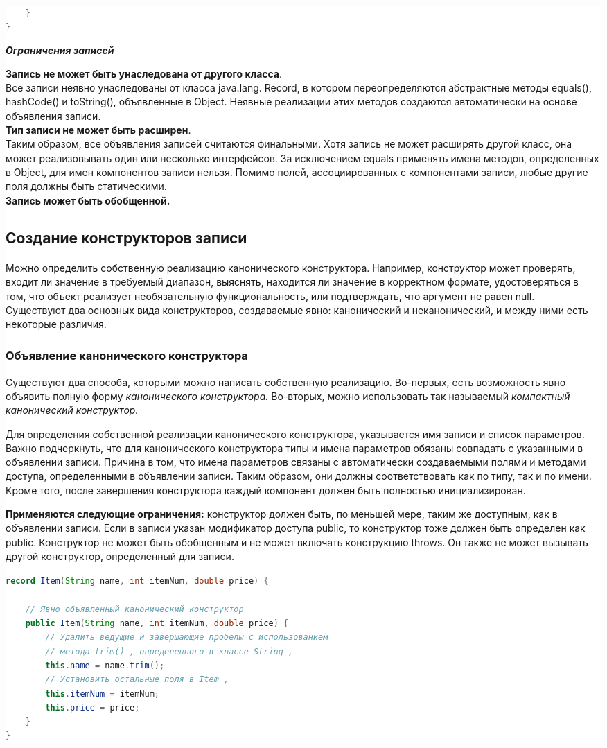 ```java
    }
}
```

**_Ограничения записей_**

**Запись не может быть унаследована от другого класса**.  
Все записи неявно унаследованы от класса java.lang. Record,
в котором переопределяются абстрактные методы equals(), hashCode() и toString(),
объявленные в Object. Неявные реализации этих методов создаются автоматически
на основе объявления записи.  
**Тип записи не может быть расширен**.   
Таким образом, все объявления записей считаются финальными. Хотя запись не может
расширять другой класс, она может реализовывать один или несколько интерфейсов.
За исключением equals применять имена методов, определенных в Object, для имен
компонентов записи нельзя. Помимо полей, ассоциированных с компонентами записи,
любые другие поля должны быть статическими.   
**Запись может быть обобщенной.**

## Создание конструкторов записи

Можно определить собственную реализацию канонического конструктора.
Например, конструктор может проверять, входит ли значение в требуемый
диапазон, выяснять, находится ли значение в корректном формате,
удостоверяться в том, что объект реализует необязательную функциональность,
или подтверждать, что аргумент не равен null.  
Существуют два основных вида конструкторов, создаваемые явно: канонический и
неканонический, и между ними есть некоторые различия.

### Объявление канонического конструктора

Существуют два способа, которыми можно написать собственную реализацию.
Во-первых, есть возможность явно объявить полную форму _канонического
конструктора._ Во-вторых, можно использовать так называемый _компактный
канонический конструктор._

Для определения собственной реализации канонического конструктора,
указывается имя записи и список параметров. Важно подчеркнуть, что для
канонического конструктора типы и имена параметров обязаны совпадать с
указанными в объявлении записи. Причина в том, что имена параметров связаны с
автоматически создаваемыми полями и методами доступа, определенными в объявлении
записи. Таким образом, они должны соответствовать как по типу, так и по имени.
Кроме того, после завершения конструктора каждый компонент должен быть полностью
инициализирован.

**Применяются следующие ограничения:**
конструктор должен быть, по меньшей мере, таким же доступным, как в объявлении
записи. Если в записи указан модификатор доступа public, то конструктор тоже
должен быть определен как public. Конструктор не может быть обобщенным и не
может включать конструкцию throws. Он также не может вызывать другой
конструктор, определенный для записи.

```java
record Item(String name, int itemNum, double price) {

    // Явно объявленный канонический конструктор
    public Item(String name, int itemNum, double price) {
        // Удалить ведущие и завершающие пробелы с использованием
        // метода trim() , определенного в классе String ,
        this.name = name.trim();
        // Установить остальные поля в Item ,
        this.itemNum = itemNum;
        this.price = price;
    }
}
```